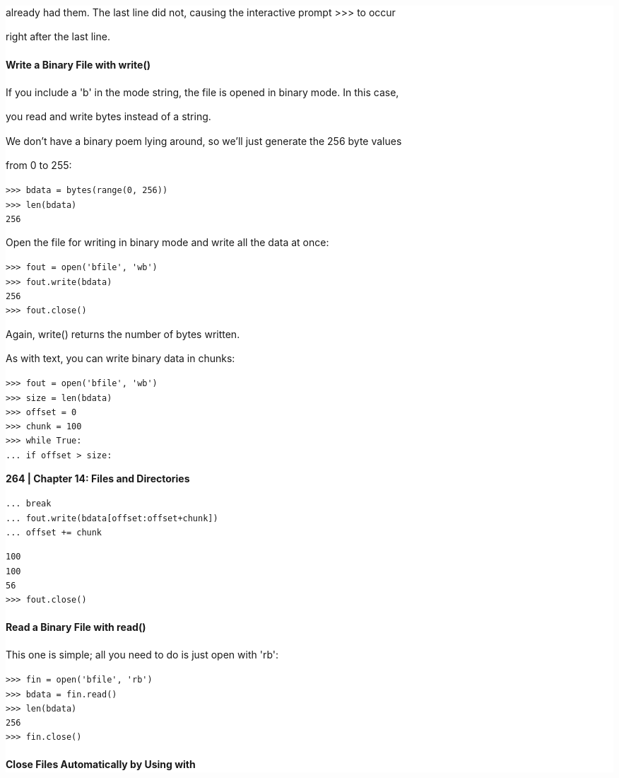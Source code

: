 already had them. The last line did not, causing the interactive prompt >>> to occur

right after the last line.

#### Write a Binary File with write()

If you include a 'b' in the mode string, the file is opened in binary mode. In this case,

you read and write bytes instead of a string.

We don’t have a binary poem lying around, so we’ll just generate the 256 byte values

from 0 to 255:

```
>>> bdata = bytes(range(0, 256))
>>> len(bdata)
256
```
Open the file for writing in binary mode and write all the data at once:

```
>>> fout = open('bfile', 'wb')
>>> fout.write(bdata)
256
>>> fout.close()
```
Again, write() returns the number of bytes written.

As with text, you can write binary data in chunks:

```
>>> fout = open('bfile', 'wb')
>>> size = len(bdata)
>>> offset = 0
>>> chunk = 100
>>> while True:
... if offset > size:
```
**264 | Chapter 14: Files and Directories**


```
... break
... fout.write(bdata[offset:offset+chunk])
... offset += chunk
```
```
100
100
56
>>> fout.close()
```
#### Read a Binary File with read()

This one is simple; all you need to do is just open with 'rb':

```
>>> fin = open('bfile', 'rb')
>>> bdata = fin.read()
>>> len(bdata)
256
>>> fin.close()
```
#### Close Files Automatically by Using with
